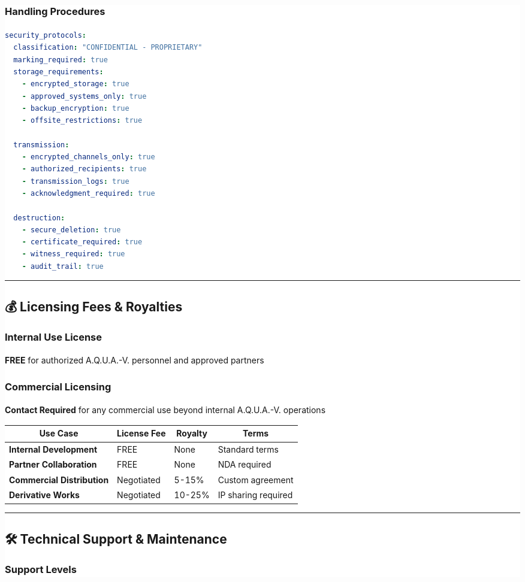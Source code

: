 ### **Handling Procedures**

```yaml
security_protocols:
  classification: "CONFIDENTIAL - PROPRIETARY"
  marking_required: true
  storage_requirements:
    - encrypted_storage: true
    - approved_systems_only: true
    - backup_encryption: true
    - offsite_restrictions: true
  
  transmission:
    - encrypted_channels_only: true
    - authorized_recipients: true
    - transmission_logs: true
    - acknowledgment_required: true
  
  destruction:
    - secure_deletion: true
    - certificate_required: true
    - witness_required: true
    - audit_trail: true
```

---

## 💰 Licensing Fees & Royalties

### **Internal Use License**

**FREE** for authorized A.Q.U.A.-V. personnel and approved partners

### **Commercial Licensing**

**Contact Required** for any commercial use beyond internal A.Q.U.A.-V. operations

| Use Case | License Fee | Royalty | Terms |
|----------|-------------|---------|-------|
| **Internal Development** | FREE | None | Standard terms |
| **Partner Collaboration** | FREE | None | NDA required |
| **Commercial Distribution** | Negotiated | 5-15% | Custom agreement |
| **Derivative Works** | Negotiated | 10-25% | IP sharing required |

---

## 🛠️ Technical Support & Maintenance

### **Support Levels**
